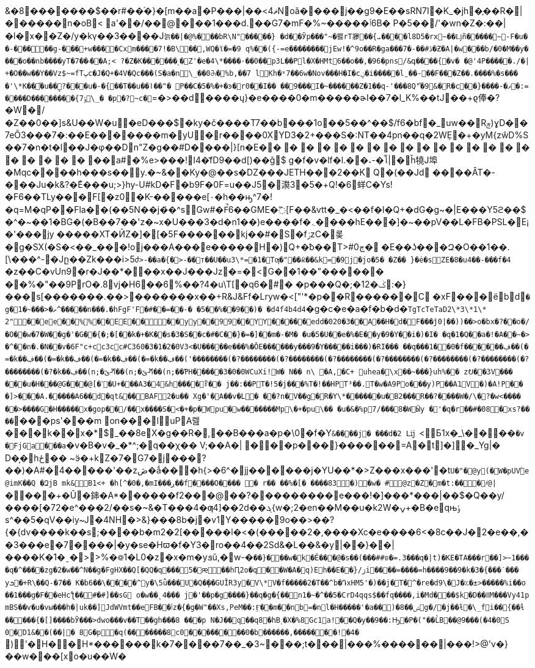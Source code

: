 &�8�������$��r#��ۘ�}�[m��a�P���|��<ޘ4Noǎ����j��g9�E��sRN7I�K\_�jh�֪��R�|������n�oB< a'��/�� @�\��1���d.��G7�mF�%~�����ٱ6B � P�5��/'�wn�Z�:��|�l�x��Z�/y�kү��3����J`늙��|�@%���bR\N"�����} �d��Ӯp���"~�폟rT㝱��{ܝ����l8D5�rx~��ǈñ�����~-F�u��-�����g-���+w����Cxm����7!�B\��,WQ�ϊ�=�9 q%��({-=e��������jEw!�^9o��R�ga���7�-��#ڏ�Ƶ�A|�w���b/�0�M��y����o��nb����yT�۾��7��A;<
?�Z�K������˻�Z'�e�4\*����·��0��p3L��Pl�X�HMt6��o��,�96�pns/&գ����{� v� �@'4P�����./�|+�O��w��Y��Vz$~=fTپc�J�Q+�4V�Qc���(S�a�n\_��0ꔕ�%b,��7
lKh�ᶝ7��6w�Nov���H�I�cݧ�i�����lˍ��-��F���Z��.����%�s����'\*K��֞�u��̙?���u�-�{��T��u��ا��"� P��C�5�%�+�ͽ�r0��I�� ��9���࿣Ι�~������Z�1��q-'���8Q"֞�9&�R�c��}����-�ޥ�:=����D��������{ݸ7\_�
�p�?~c�`=�>��d�ُ����ų}�e����0�m�����ɚI��7�l\_K%��tJ��+ϱ俸�?�W�/�Z��0��]s&U��W�u�eD���$�ky�č����T7��b���1o��5��^��$/f6�bf�\_uw��Rݼ)ɣD��7eÕ3���7�:��E�������m�yU�r����0XYD3�2+���S�:NT��4pn��q�2WẸ�+�yM\{zŵD%S��7�n�t�l��J�φ��Dn"Z�g��#D����|}[n�E�� � � � � � � � � � � � � � � � � � � � � ��a#�%e>���!I4�f҃D9��d[)��ǧ$
g�f�v�lf�l.��˔-�โ|�ȟ㹓J埠�Mqc����h���s��y.�~&��Ky�@��s�Ǳ���JETH���2��K
Q�(��Jd
����ȂT�-���Ju�k&?�E͒���u;>}hy-U#kD�F�b9F�0F=u��J5�㶙3�5�+Q!�6蛘C�Ys!�F6��TLy���F[�z0�K-�����e[۰�h��ԣ^7�!�q=M�qP��Fla��(��5N��j�҆�^sGw#�F̚6��GME�߬[F��&vtt�\_�<��f�l�Q+�dG�g~�|E���Y5ϩ��$�^�~��1�BG�(�B��7��'z�~x�U���3�d�n1��)e����f�܆����hE���\]�~��pV��L�FB�PSL�E¡�'���jy �����XT�ӢZ�]�\[�5F������kj��#�S�fݫzC�롲�g�SX(�S�<��\_���!oj���A���e�����H�)Q+�ƀ��T>#ڄ0�
�E��ʖ���Զ�O��1��.[\���^-�Jը��Zk���i>5`ժ>-��a�{�>-��т��U��u3\*=�1�T⁭ƣ�"��ꉴ��&k=�9j�jo�5� �Z��
}�ė�s󥯢ZE�8�u4��-���f�4`�z��C�vUn9�r�J��\*���x��J���Jz�=�<G��1��"������ ��%�"��9PrO�.8vj�H6��6%��?4�u\T[�q6�#� �p���Q�;�ݢ�12:�}���s[�������.��>�������x��+R&J&Ff�Lryw�<["'\*�p��R������C �xF���̈ebd`�g�1�~���>�ތ^�����n���.�hFgF'F�#��=��-�
�5��%��9��)� �d4f4b4d4`�g�c�e�a�f�b�d�`TgTcTeTaD2\*3\*1\*2"��ee��%%��EE����yy��99��YY�����edd�020�3��A��H�d�F���ǰ0|��))��>o�bx�?��o�/�O��w�7�W��g�'�G��{�;�[��k�+�K��s�3�S��c�#�C��}�=�]��m�-�M�
�u�5�U��e�%�E��y�9�Y��i�)�I� �q�1�Q��a�!�A��~�>�^��n�.�N��v�6F"c+cc3cc#C360�3�1�2�0V3<�U�����e���%�ŌE������y���9�ٌY�����i���)�ɌI��� ��q���1��0�f������ڣ��(�=�k��ڣ��(�=�k��ڣ��(�=�k��ڣ��(�=�k��ڣ��('��������(�?��������(�?��������(�?��������(�?��������(�?��������(�?��������(�?��������(�?�k��ڣ��(n;�ێⶣ��(n;�ێⶣ��(n;��ƤH�����3�0�0WCuXi!W� N�� n\
�A,�C+
uhea �\x��~���}uh%��
zᕞ��3V������u�H���@G���@[�ߵ�U+�� �A3�4&h����ꁺ��
j��:��PT�!5�j���%T�!��HPT³��.T�w�A9Po���y)P� �A1V�)�A!P� ��]>���A.�����A6��d�qt&��BAF2�u�� Xg�'�A�� v�L�
��?n�V��g�R�Y\*������u�B2���޸R��?����W�/\�?�w<������>����G�H�����x�gop��/��x����S�<�+�p�Wpu�w�������Mp\�+�pu\��
�u�&�%p7/���8�W΀Ӹy
�'�q�r��#�08�xs?����`���ps'���m on���luPA렖���k��x�\*$\_��8eX�g��R�,��B� ��a�p�\0�f�Y`&����j�
���d�2 Lĳ `<Ƃ1x�\_\����`�v�FjGa���a`�v�B�v�\_�\*^;�q��χ�� V;��A�|  ���p���}������=A�t]�]�\_Yg|� D�͎�hځ��
~ӭ�+kZ�7�G7�j���?��)�A#�4�����'��zڞ�ǻ���h{>�6^�jj������j�YU��\*�>Z���x���'�t`U�"� @y(�W�pUVۚe@imK��Q
�ԶjB mk&׶B1<+
�h[^�0�,�mI���ږ��f����O���� � r�� ��%�[�
����83�)�w� #@z�Z�m�t:���҂@|`���� +�Û�鋛�A\*������f2���@��?���������e���!�]���\*���|��$�Q��y/����[�72�e^���2/��s�~&�T���4�ƣ4]��2d��ܓ{w�;2�en��M��u�k2W�ݍ+�B�e񒵇qњݸ s^��5�qV��iy~J�4NH�>&}���8b�j�v1Y�����9o��>��?{�{dv����k��s;����b�m2�2[�����l�<�(�����2�,����Xc�e����6<�8c��J�2�e��,��3���e�7����|�y�se�Hϖ�f�Y3�ro��4��2Sd&�L��&�y|��}��|����K�1�ˍ�>ٌ>%�᪤1�L0�z�x�m�yܦŭ,�w-�`��}���w�k�Ě���@� s��(���##ʚ�=.3���q�|t)�KE�TA���r��]>~1����q�^����zg�2�w��^N��g�FgHX��Q[�QQ�q���5�ԙ��hԤ2o�q��W�A�q)Eh��E��}/ڗi����=����=h����9��9�k�3�{���˙���yܭ�+R\��Q-�7��
K�b6��\����^͏׫y�\5ǜ���U�Q�̨��GUĬR3y�V\*V�f�����2�T��^b�ԴxHM5'�)��j�T�^�re�d9\�J�؉�±>�����%i��o��1���g�F��eHcƪ��#�#]��sG
o�w��˛4��� j�'��p�g󔄃����}��q�g�{��n1�~�^��5�CrD4qqs$��fq����,i� Md���$k�D��ꄬM���Vy41pmBS��v�u�vы���h�|uk��]JdWVmt��eFB��ٲz�{�g�W"��Xs,PeM��:Ӻ��m��nb=�nl�H�����'�a��)�ݾ��8g�/�j��ƚ�\_fi��{��ƚ�۟�޹���{�[]����bӮ���>dwo���v��T��gh���8
���p
N�J��q��q8�hB˱�X�%8Gc1a!��Q�y��9��:Ԣ�P�("��L̀B��@9���(�4�0S0�D1&��(��|� 8G�p�q(�������8c0��������0�b������,�������!�4�` )'�H��H\*������k�7����7��\_�3~���;t���|���%������|���!>@'v�}��w���[xo�u��W�